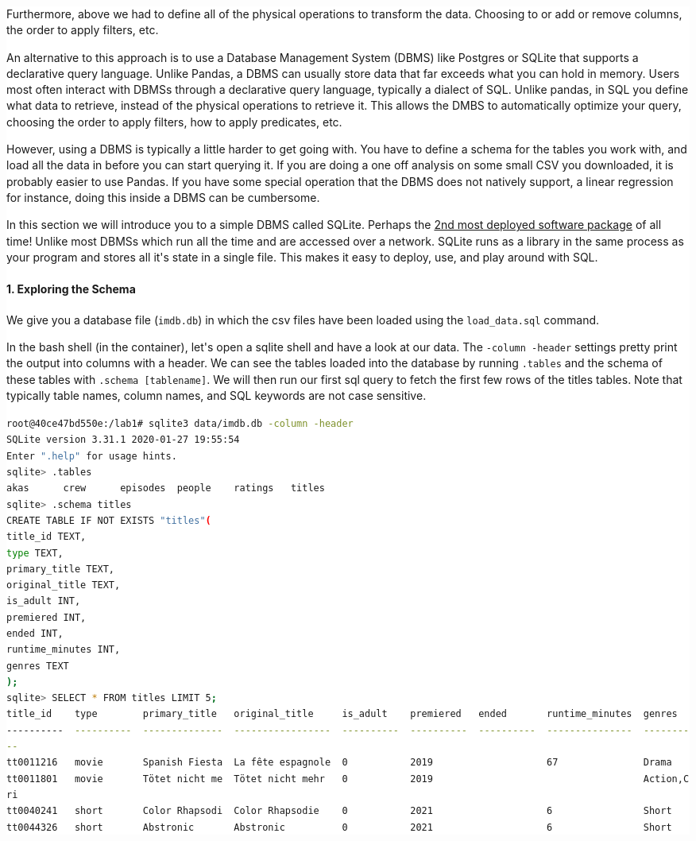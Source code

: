 Furthermore, above we had to define all of the physical operations to transform the data. Choosing to or add or remove columns, the order to apply filters, etc.

An alternative to this approach is to use a Database Management System (DBMS) like Postgres or SQLite that supports a declarative query language. Unlike Pandas, a DBMS can usually store data that far exceeds what you can hold in memory. Users most often interact with DBMSs through a declarative query language, typically a dialect of SQL. Unlike pandas, in SQL you define what data to retrieve, instead of the physical operations to retrieve it. This allows the DMBS to automatically optimize your query, choosing the order to apply filters, how to apply predicates, etc.

However, using a DBMS is typically a little harder to get going with. You have to define a schema for the tables you work with, and load all the data in before you can start querying it. If you are doing a one off analysis on some small CSV you downloaded, it is probably easier to use Pandas. If you have some special operation that the DBMS does not natively support, a linear regression for instance, doing this inside a DBMS can be cumbersome. 

In this section we will introduce you to a simple DBMS called SQLite. Perhaps the [2nd most deployed software package](https://www.sqlite.org/mostdeployed.html) of all time! Unlike most DBMSs which run all the time and are accessed over a network. SQLite runs as a library in the same process as your program and stores all it's state in a single file. This makes it easy to deploy, use, and play around with SQL.


#### 1. Exploring the Schema

We give you a database file (`imdb.db`) in which the csv files have been loaded using the `load_data.sql` command.


In the bash shell (in the container), let's open a sqlite shell and have a look at our data. The ``-column -header`` settings pretty print the output into columns with a header. We can see the tables loaded into the database by running ``.tables`` and the schema of these tables with ``.schema [tablename]``. We will then run our first sql query to fetch the first few rows of the titles tables. Note that typically table names, column names, and SQL keywords are not case sensitive.

```sh
root@40ce47bd550e:/lab1# sqlite3 data/imdb.db -column -header
SQLite version 3.31.1 2020-01-27 19:55:54
Enter ".help" for usage hints.
sqlite> .tables
akas      crew      episodes  people    ratings   titles
sqlite> .schema titles
CREATE TABLE IF NOT EXISTS "titles"(
title_id TEXT,
type TEXT,
primary_title TEXT,
original_title TEXT,
is_adult INT,
premiered INT,
ended INT,
runtime_minutes INT,
genres TEXT
);
sqlite> SELECT * FROM titles LIMIT 5;
title_id    type        primary_title   original_title     is_adult    premiered   ended       runtime_minutes  genres
----------  ----------  --------------  -----------------  ----------  ----------  ----------  ---------------  ----------
tt0011216   movie       Spanish Fiesta  La fête espagnole  0           2019                    67               Drama
tt0011801   movie       Tötet nicht me  Tötet nicht mehr   0           2019                                     Action,Cri
tt0040241   short       Color Rhapsodi  Color Rhapsodie    0           2021                    6                Short
tt0044326   short       Abstronic       Abstronic          0           2021                    6                Short
```